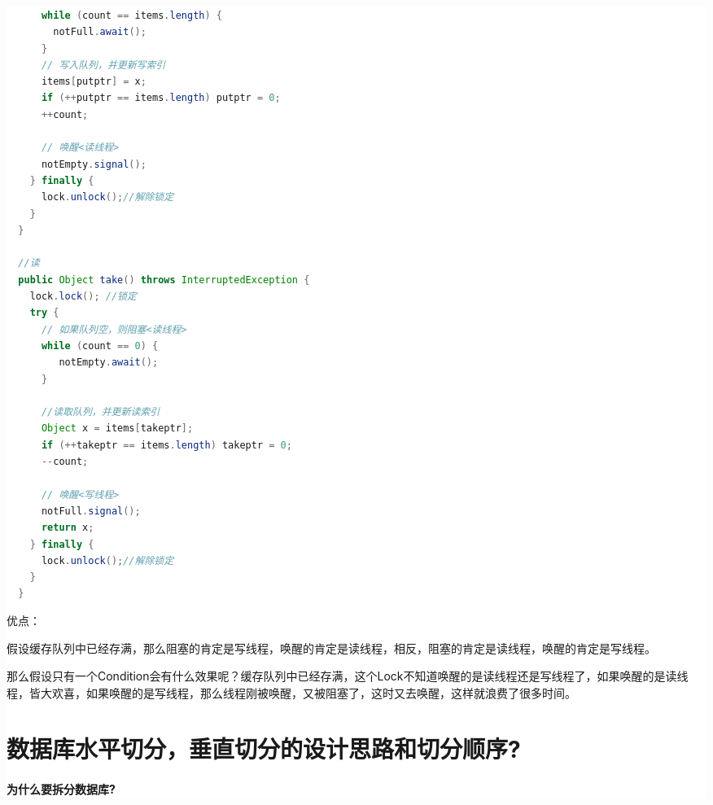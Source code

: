 ````java
      while (count == items.length) {  
        notFull.await();   
      }  
      // 写入队列，并更新写索引  
      items[putptr] = x;   
      if (++putptr == items.length) putptr = 0;   
      ++count;  
  
      // 唤醒<读线程>  
      notEmpty.signal();   
    } finally {   
      lock.unlock();//解除锁定   
    }   
  }  
  
  //读   
  public Object take() throws InterruptedException {   
    lock.lock(); //锁定   
    try {  
      // 如果队列空，则阻塞<读线程>  
      while (count == 0) {  
         notEmpty.await();  
      }  
  
      //读取队列，并更新读索引  
      Object x = items[takeptr];   
      if (++takeptr == items.length) takeptr = 0;  
      --count;  
  
      // 唤醒<写线程>  
      notFull.signal();   
      return x;   
    } finally {   
      lock.unlock();//解除锁定   
    }   
  }   

````

  优点：

假设缓存队列中已经存满，那么阻塞的肯定是写线程，唤醒的肯定是读线程，相反，阻塞的肯定是读线程，唤醒的肯定是写线程。

那么假设只有一个Condition会有什么效果呢？缓存队列中已经存满，这个Lock不知道唤醒的是读线程还是写线程了，如果唤醒的是读线程，皆大欢喜，如果唤醒的是写线程，那么线程刚被唤醒，又被阻塞了，这时又去唤醒，这样就浪费了很多时间。  



# 数据库水平切分，垂直切分的设计思路和切分顺序?

**为什么要拆分数据库?**
